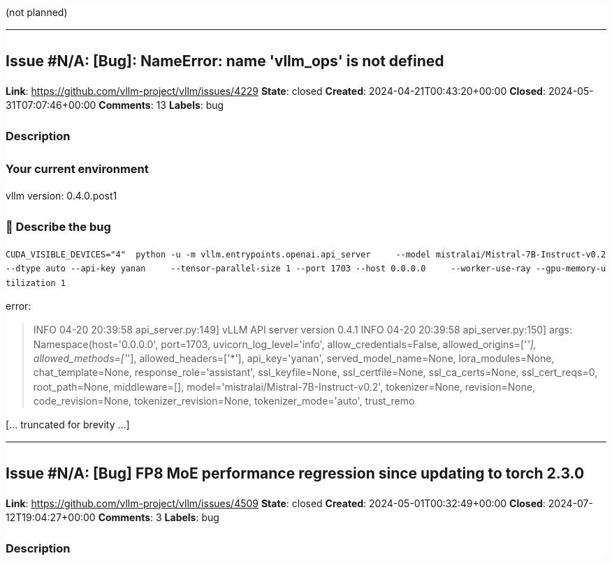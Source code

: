(not planned)

---

## Issue #N/A: [Bug]: NameError: name 'vllm_ops' is not defined

**Link**: https://github.com/vllm-project/vllm/issues/4229
**State**: closed
**Created**: 2024-04-21T00:43:20+00:00
**Closed**: 2024-05-31T07:07:46+00:00
**Comments**: 13
**Labels**: bug

### Description

### Your current environment

vllm version: 0.4.0.post1



### 🐛 Describe the bug

`CUDA_VISIBLE_DEVICES="4"  python -u -m vllm.entrypoints.openai.api_server     --model mistralai/Mistral-7B-Instruct-v0.2     --dtype auto --api-key yanan     --tensor-parallel-size 1 --port 1703 --host 0.0.0.0     --worker-use-ray --gpu-memory-utilization 1`


error:

> INFO 04-20 20:39:58 api_server.py:149] vLLM API server version 0.4.1
> INFO 04-20 20:39:58 api_server.py:150] args: Namespace(host='0.0.0.0', port=1703, uvicorn_log_level='info', allow_credentials=False, allowed_origins=['*'], allowed_methods=['*'], allowed_headers=['*'], api_key='yanan', served_model_name=None, lora_modules=None, chat_template=None, response_role='assistant', ssl_keyfile=None, ssl_certfile=None, ssl_ca_certs=None, ssl_cert_reqs=0, root_path=None, middleware=[], model='mistralai/Mistral-7B-Instruct-v0.2', tokenizer=None, revision=None, code_revision=None, tokenizer_revision=None, tokenizer_mode='auto', trust_remo

[... truncated for brevity ...]

---

## Issue #N/A: [Bug] FP8 MoE performance regression since updating to torch 2.3.0

**Link**: https://github.com/vllm-project/vllm/issues/4509
**State**: closed
**Created**: 2024-05-01T00:32:49+00:00
**Closed**: 2024-07-12T19:04:27+00:00
**Comments**: 3
**Labels**: bug

### Description
